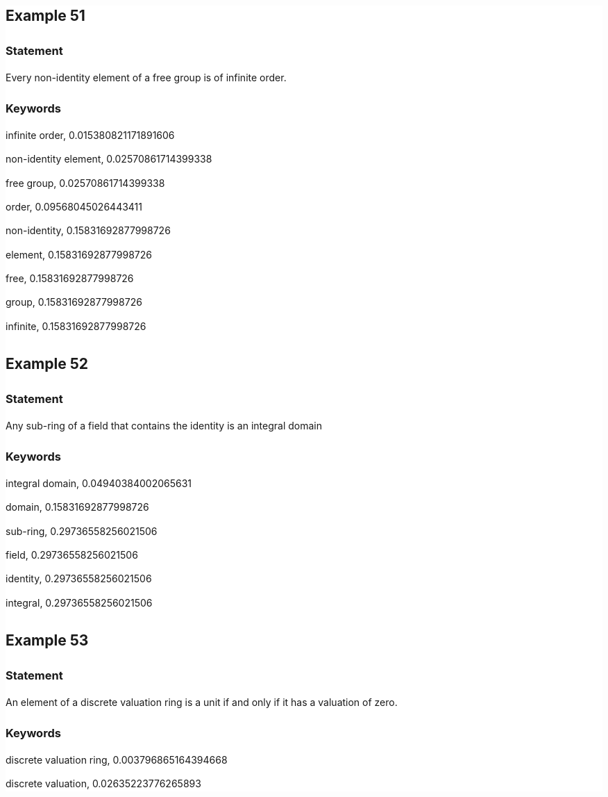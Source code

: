 
## Example 51

### Statement
Every non-identity element of a free group is of infinite order.

### Keywords
infinite order, 0.015380821171891606

non-identity element, 0.02570861714399338

free group, 0.02570861714399338

order, 0.09568045026443411

non-identity, 0.15831692877998726

element, 0.15831692877998726

free, 0.15831692877998726

group, 0.15831692877998726

infinite, 0.15831692877998726


## Example 52

### Statement
Any sub-ring of a field that contains the identity is an integral domain

### Keywords
integral domain, 0.04940384002065631

domain, 0.15831692877998726

sub-ring, 0.29736558256021506

field, 0.29736558256021506

identity, 0.29736558256021506

integral, 0.29736558256021506


## Example 53

### Statement
An element of a discrete valuation ring is a unit if and only if it has a valuation of zero.

### Keywords
discrete valuation ring, 0.003796865164394668

discrete valuation, 0.02635223776265893

